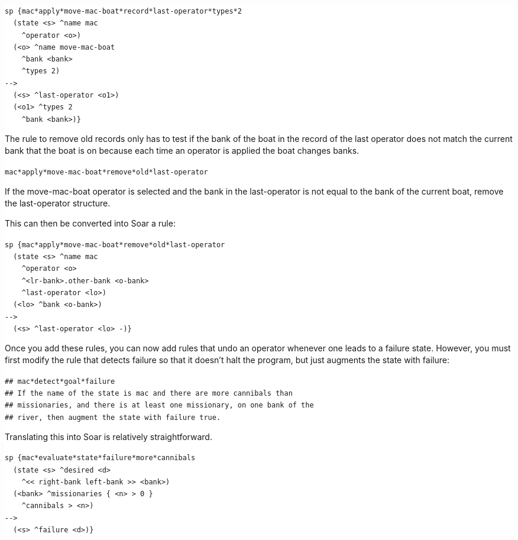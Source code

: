 ```Soar
sp {mac*apply*move-mac-boat*record*last-operator*types*2
  (state <s> ^name mac
    ^operator <o>)
  (<o> ^name move-mac-boat
    ^bank <bank>
    ^types 2)
-->
  (<s> ^last-operator <o1>)
  (<o1> ^types 2
    ^bank <bank>)}
```

The rule to remove old records only has to test if the bank of the boat
in the record of the last operator does not match the current bank that
the boat is on because each time an operator is applied the boat changes
banks.

```Soar
mac*apply*move-mac-boat*remove*old*last-operator
```

If the move-mac-boat operator is selected and the bank in the
last-operator is not equal to the bank of the current boat, remove the
last-operator structure.

This can then be converted into Soar a rule:

```Soar
sp {mac*apply*move-mac-boat*remove*old*last-operator
  (state <s> ^name mac
    ^operator <o>
    ^<lr-bank>.other-bank <o-bank>
    ^last-operator <lo>)
  (<lo> ^bank <o-bank>)
-->
  (<s> ^last-operator <lo> -)}
```

Once you add these rules, you can now add rules that undo an operator
whenever one leads to a failure state. However, you must first modify
the rule that detects failure so that it doesn’t halt the program, but
just augments the state with failure:

```Soar
## mac*detect*goal*failure
## If the name of the state is mac and there are more cannibals than
## missionaries, and there is at least one missionary, on one bank of the
## river, then augment the state with failure true.
```

Translating this into Soar is relatively straightforward.

```Soar
sp {mac*evaluate*state*failure*more*cannibals
  (state <s> ^desired <d>
    ^<< right-bank left-bank >> <bank>)
  (<bank> ^missionaries { <n> > 0 }
    ^cannibals > <n>)
-->
  (<s> ^failure <d>)}
```
